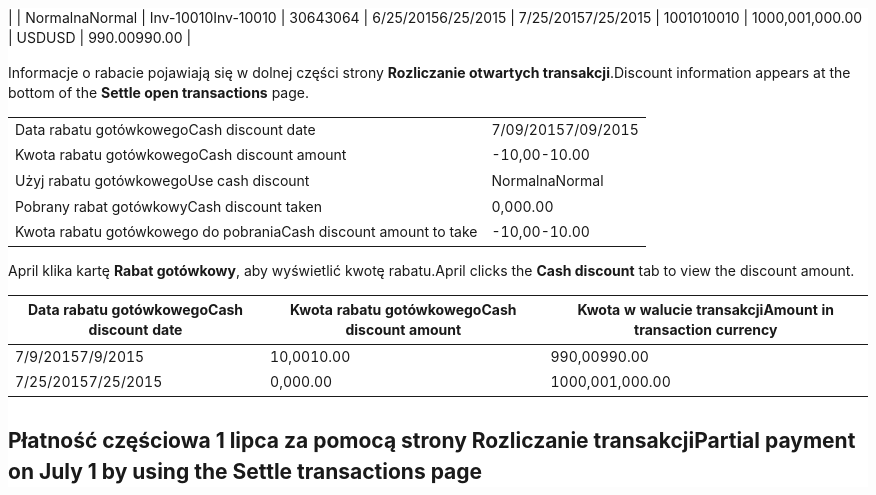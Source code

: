 |      | <span data-ttu-id="cf4e4-140">Normalna</span><span class="sxs-lookup"><span data-stu-id="cf4e4-140">Normal</span></span>            | <span data-ttu-id="cf4e4-141">Inv-10010</span><span class="sxs-lookup"><span data-stu-id="cf4e4-141">Inv-10010</span></span> | <span data-ttu-id="cf4e4-142">3064</span><span class="sxs-lookup"><span data-stu-id="cf4e4-142">3064</span></span>    | <span data-ttu-id="cf4e4-143">6/25/2015</span><span class="sxs-lookup"><span data-stu-id="cf4e4-143">6/25/2015</span></span> | <span data-ttu-id="cf4e4-144">7/25/2015</span><span class="sxs-lookup"><span data-stu-id="cf4e4-144">7/25/2015</span></span> | <span data-ttu-id="cf4e4-145">10010</span><span class="sxs-lookup"><span data-stu-id="cf4e4-145">10010</span></span>   | <span data-ttu-id="cf4e4-146">1000,00</span><span class="sxs-lookup"><span data-stu-id="cf4e4-146">1,000.00</span></span>                       | <span data-ttu-id="cf4e4-147">USD</span><span class="sxs-lookup"><span data-stu-id="cf4e4-147">USD</span></span>      | <span data-ttu-id="cf4e4-148">990.00</span><span class="sxs-lookup"><span data-stu-id="cf4e4-148">990.00</span></span>           |

<span data-ttu-id="cf4e4-149">Informacje o rabacie pojawiają się w dolnej części strony **Rozliczanie otwartych transakcji**.</span><span class="sxs-lookup"><span data-stu-id="cf4e4-149">Discount information appears at the bottom of the **Settle open transactions** page.</span></span>

|                              |           |
|------------------------------|-----------|
| <span data-ttu-id="cf4e4-150">Data rabatu gotówkowego</span><span class="sxs-lookup"><span data-stu-id="cf4e4-150">Cash discount date</span></span>           | <span data-ttu-id="cf4e4-151">7/09/2015</span><span class="sxs-lookup"><span data-stu-id="cf4e4-151">7/09/2015</span></span> |
| <span data-ttu-id="cf4e4-152">Kwota rabatu gotówkowego</span><span class="sxs-lookup"><span data-stu-id="cf4e4-152">Cash discount amount</span></span>         | <span data-ttu-id="cf4e4-153">-10,00</span><span class="sxs-lookup"><span data-stu-id="cf4e4-153">-10.00</span></span>    |
| <span data-ttu-id="cf4e4-154">Użyj rabatu gotówkowego</span><span class="sxs-lookup"><span data-stu-id="cf4e4-154">Use cash discount</span></span>            | <span data-ttu-id="cf4e4-155">Normalna</span><span class="sxs-lookup"><span data-stu-id="cf4e4-155">Normal</span></span>    |
| <span data-ttu-id="cf4e4-156">Pobrany rabat gotówkowy</span><span class="sxs-lookup"><span data-stu-id="cf4e4-156">Cash discount taken</span></span>          | <span data-ttu-id="cf4e4-157">0,00</span><span class="sxs-lookup"><span data-stu-id="cf4e4-157">0.00</span></span>      |
| <span data-ttu-id="cf4e4-158">Kwota rabatu gotówkowego do pobrania</span><span class="sxs-lookup"><span data-stu-id="cf4e4-158">Cash discount amount to take</span></span> | <span data-ttu-id="cf4e4-159">-10,00</span><span class="sxs-lookup"><span data-stu-id="cf4e4-159">-10.00</span></span>    |

<span data-ttu-id="cf4e4-160">April klika kartę **Rabat gotówkowy**, aby wyświetlić kwotę rabatu.</span><span class="sxs-lookup"><span data-stu-id="cf4e4-160">April clicks the **Cash discount** tab to view the discount amount.</span></span>

| <span data-ttu-id="cf4e4-161">Data rabatu gotówkowego</span><span class="sxs-lookup"><span data-stu-id="cf4e4-161">Cash discount date</span></span> | <span data-ttu-id="cf4e4-162">Kwota rabatu gotówkowego</span><span class="sxs-lookup"><span data-stu-id="cf4e4-162">Cash discount amount</span></span> | <span data-ttu-id="cf4e4-163">Kwota w walucie transakcji</span><span class="sxs-lookup"><span data-stu-id="cf4e4-163">Amount in transaction currency</span></span> |
|--------------------|----------------------|--------------------------------|
| <span data-ttu-id="cf4e4-164">7/9/2015</span><span class="sxs-lookup"><span data-stu-id="cf4e4-164">7/9/2015</span></span>           | <span data-ttu-id="cf4e4-165">10,00</span><span class="sxs-lookup"><span data-stu-id="cf4e4-165">10.00</span></span>                | <span data-ttu-id="cf4e4-166">990,00</span><span class="sxs-lookup"><span data-stu-id="cf4e4-166">990.00</span></span>                         |
| <span data-ttu-id="cf4e4-167">7/25/2015</span><span class="sxs-lookup"><span data-stu-id="cf4e4-167">7/25/2015</span></span>          | <span data-ttu-id="cf4e4-168">0,00</span><span class="sxs-lookup"><span data-stu-id="cf4e4-168">0.00</span></span>                 | <span data-ttu-id="cf4e4-169">1000,00</span><span class="sxs-lookup"><span data-stu-id="cf4e4-169">1,000.00</span></span>                       |

## <a name="partial-payment-on-july-1-by-using-the-settle-transactions-page"></a><span data-ttu-id="cf4e4-170">Płatność częściowa 1 lipca za pomocą strony Rozliczanie transakcji</span><span class="sxs-lookup"><span data-stu-id="cf4e4-170">Partial payment on July 1 by using the Settle transactions page</span></span>